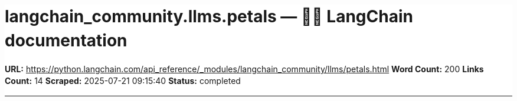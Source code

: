 # langchain_community.llms.petals — 🦜🔗 LangChain  documentation

**URL:** https://python.langchain.com/api_reference/_modules/langchain_community/llms/petals.html
**Word Count:** 200
**Links Count:** 14
**Scraped:** 2025-07-21 09:15:40
**Status:** completed

---
